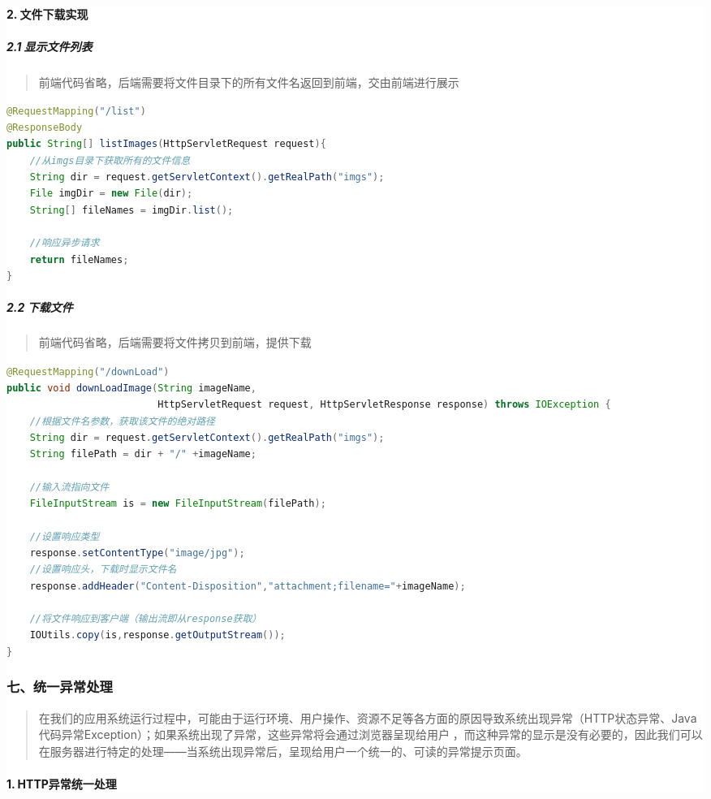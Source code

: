 #### 2. 文件下载实现

##### 2.1 显示文件列表

> 前端代码省略，后端需要将文件目录下的所有文件名返回到前端，交由前端进行展示

```java
@RequestMapping("/list")
@ResponseBody
public String[] listImages(HttpServletRequest request){
    //从imgs目录下获取所有的文件信息
    String dir = request.getServletContext().getRealPath("imgs");
    File imgDir = new File(dir);
    String[] fileNames = imgDir.list();

    //响应异步请求
    return fileNames;
}
```

##### 2.2 下载文件

> 前端代码省略，后端需要将文件拷贝到前端，提供下载

```java
@RequestMapping("/downLoad")
public void downLoadImage(String imageName,
                          HttpServletRequest request, HttpServletResponse response) throws IOException {
    //根据文件名参数，获取该文件的绝对路径
    String dir = request.getServletContext().getRealPath("imgs");
    String filePath = dir + "/" +imageName;

    //输入流指向文件
    FileInputStream is = new FileInputStream(filePath);

    //设置响应类型
    response.setContentType("image/jpg");
    //设置响应头，下载时显示文件名
    response.addHeader("Content-Disposition","attachment;filename="+imageName);

    //将文件响应到客户端（输出流即从response获取）
    IOUtils.copy(is,response.getOutputStream());
}
```

### 七、统一异常处理

> 在我们的应用系统运行过程中，可能由于运行环境、用户操作、资源不足等各方面的原因导致系统出现异常（HTTP状态异常、Java代码异常Exception）；如果系统出现了异常，这些异常将会通过浏览器呈现给用户
> ，而这种异常的显示是没有必要的，因此我们可以在服务器进行特定的处理——当系统出现异常后，呈现给用户一个统一的、可读的异常提示页面。

#### 1. HTTP异常统一处理
